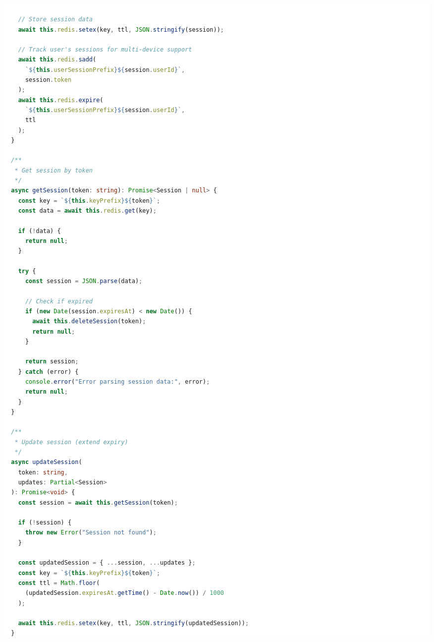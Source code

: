 ```typescript

    // Store session data
    await this.redis.setex(key, ttl, JSON.stringify(session));

    // Track user's sessions for multi-device support
    await this.redis.sadd(
      `${this.userSessionPrefix}${session.userId}`,
      session.token
    );
    await this.redis.expire(
      `${this.userSessionPrefix}${session.userId}`,
      ttl
    );
  }

  /**
   * Get session by token
   */
  async getSession(token: string): Promise<Session | null> {
    const key = `${this.keyPrefix}${token}`;
    const data = await this.redis.get(key);

    if (!data) {
      return null;
    }

    try {
      const session = JSON.parse(data);

      // Check if expired
      if (new Date(session.expiresAt) < new Date()) {
        await this.deleteSession(token);
        return null;
      }

      return session;
    } catch (error) {
      console.error("Error parsing session data:", error);
      return null;
    }
  }

  /**
   * Update session (extend expiry)
   */
  async updateSession(
    token: string,
    updates: Partial<Session>
  ): Promise<void> {
    const session = await this.getSession(token);

    if (!session) {
      throw new Error("Session not found");
    }

    const updatedSession = { ...session, ...updates };
    const key = `${this.keyPrefix}${token}`;
    const ttl = Math.floor(
      (updatedSession.expiresAt.getTime() - Date.now()) / 1000
    );

    await this.redis.setex(key, ttl, JSON.stringify(updatedSession));
  }
```